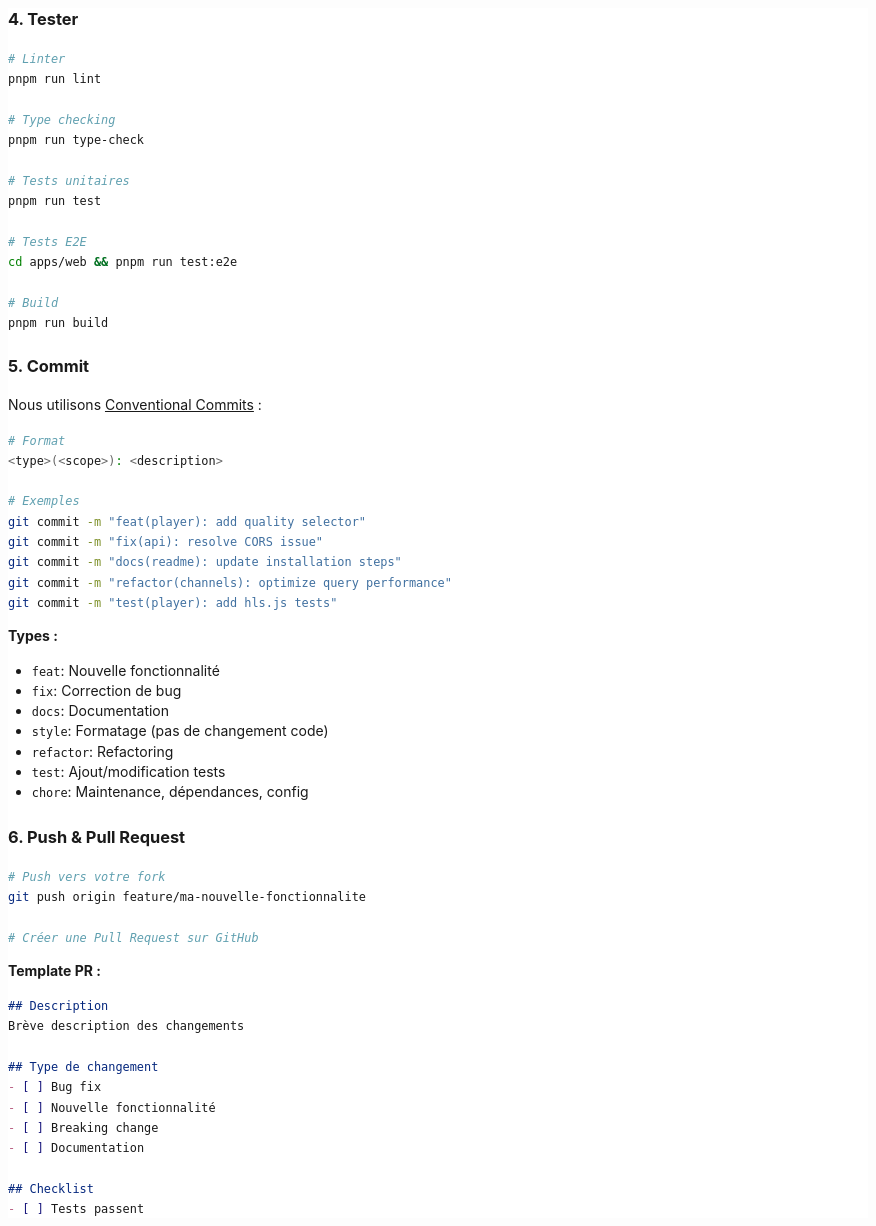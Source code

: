 ### 4. Tester

```bash
# Linter
pnpm run lint

# Type checking
pnpm run type-check

# Tests unitaires
pnpm run test

# Tests E2E
cd apps/web && pnpm run test:e2e

# Build
pnpm run build
```

### 5. Commit

Nous utilisons [Conventional Commits](https://www.conventionalcommits.org/) :

```bash
# Format
<type>(<scope>): <description>

# Exemples
git commit -m "feat(player): add quality selector"
git commit -m "fix(api): resolve CORS issue"
git commit -m "docs(readme): update installation steps"
git commit -m "refactor(channels): optimize query performance"
git commit -m "test(player): add hls.js tests"
```

**Types :**
- `feat`: Nouvelle fonctionnalité
- `fix`: Correction de bug
- `docs`: Documentation
- `style`: Formatage (pas de changement code)
- `refactor`: Refactoring
- `test`: Ajout/modification tests
- `chore`: Maintenance, dépendances, config

### 6. Push & Pull Request

```bash
# Push vers votre fork
git push origin feature/ma-nouvelle-fonctionnalite

# Créer une Pull Request sur GitHub
```

**Template PR :**
```markdown
## Description
Brève description des changements

## Type de changement
- [ ] Bug fix
- [ ] Nouvelle fonctionnalité
- [ ] Breaking change
- [ ] Documentation

## Checklist
- [ ] Tests passent
```